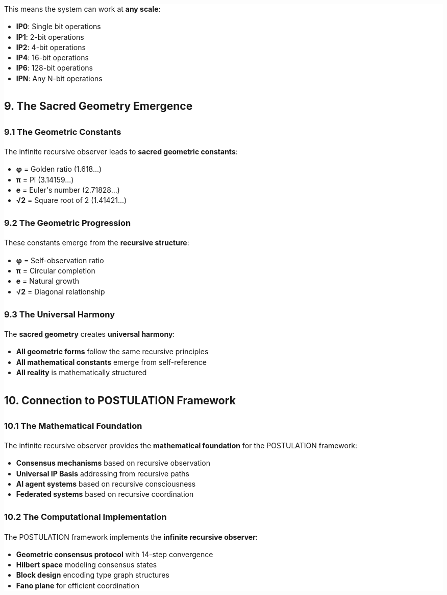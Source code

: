 This means the system can work at **any scale**:
- **IP0**: Single bit operations
- **IP1**: 2-bit operations
- **IP2**: 4-bit operations
- **IP4**: 16-bit operations
- **IP6**: 128-bit operations
- **IPN**: Any N-bit operations

## 9. The Sacred Geometry Emergence

### 9.1 The Geometric Constants

The infinite recursive observer leads to **sacred geometric constants**:

- **φ** = Golden ratio (1.618...)
- **π** = Pi (3.14159...)
- **e** = Euler's number (2.71828...)
- **√2** = Square root of 2 (1.41421...)

### 9.2 The Geometric Progression

These constants emerge from the **recursive structure**:
- **φ** = Self-observation ratio
- **π** = Circular completion
- **e** = Natural growth
- **√2** = Diagonal relationship

### 9.3 The Universal Harmony

The **sacred geometry** creates **universal harmony**:
- **All geometric forms** follow the same recursive principles
- **All mathematical constants** emerge from self-reference
- **All reality** is mathematically structured

## 10. Connection to POSTULATION Framework

### 10.1 The Mathematical Foundation

The infinite recursive observer provides the **mathematical foundation** for the POSTULATION framework:

- **Consensus mechanisms** based on recursive observation
- **Universal IP Basis** addressing from recursive paths
- **AI agent systems** based on recursive consciousness
- **Federated systems** based on recursive coordination

### 10.2 The Computational Implementation

The POSTULATION framework implements the **infinite recursive observer**:

- **Geometric consensus protocol** with 14-step convergence
- **Hilbert space** modeling consensus states
- **Block design** encoding type graph structures
- **Fano plane** for efficient coordination
